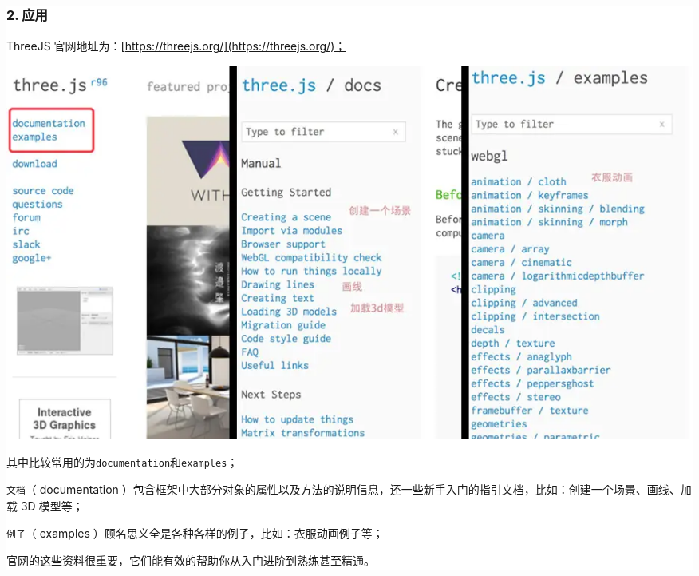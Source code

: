 ### 2. 应用

ThreeJS 官网地址为：[https://threejs.org/](https://threejs.org/)；

![](./images/c5011aa3dfe4f6b54b2b2f6e35da93cf.webp )

其中比较常用的为`documentation`和`examples`；

`文档`（ documentation ）包含框架中大部分对象的属性以及方法的说明信息，还一些新手入门的指引文档，比如：创建一个场景、画线、加载 3D 模型等；

`例子`（ examples ）顾名思义全是各种各样的例子，比如：衣服动画例子等；

官网的这些资料很重要，它们能有效的帮助你从入门进阶到熟练甚至精通。
